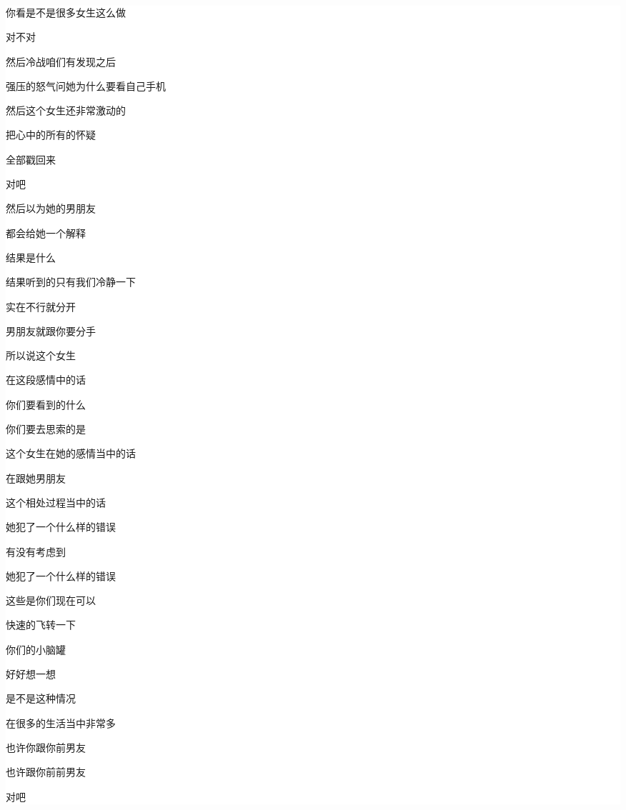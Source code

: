 你看是不是很多女生这么做

对不对

然后冷战咱们有发现之后

强压的怒气问她为什么要看自己手机

然后这个女生还非常激动的

把心中的所有的怀疑

全部戳回来

对吧

然后以为她的男朋友

都会给她一个解释

结果是什么

结果听到的只有我们冷静一下

实在不行就分开

男朋友就跟你要分手

所以说这个女生

在这段感情中的话

你们要看到的什么

你们要去思索的是

这个女生在她的感情当中的话

在跟她男朋友

这个相处过程当中的话

她犯了一个什么样的错误

有没有考虑到

她犯了一个什么样的错误

这些是你们现在可以

快速的飞转一下

你们的小脑罐

好好想一想

是不是这种情况

在很多的生活当中非常多

也许你跟你前男友

也许跟你前前男友

对吧
